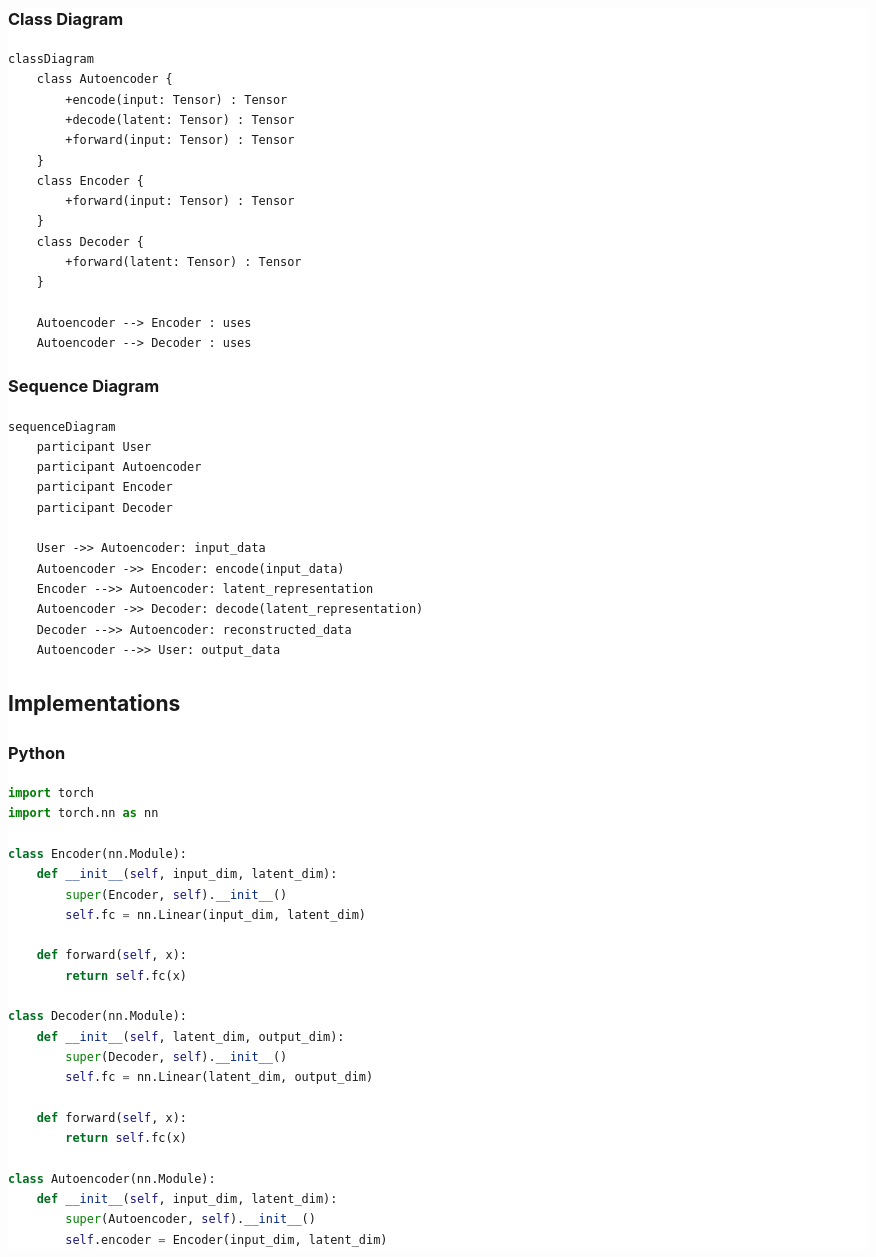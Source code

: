 ### Class Diagram

```mermaid
classDiagram
    class Autoencoder {
        +encode(input: Tensor) : Tensor
        +decode(latent: Tensor) : Tensor
        +forward(input: Tensor) : Tensor
    }
    class Encoder {
        +forward(input: Tensor) : Tensor
    }
    class Decoder {
        +forward(latent: Tensor) : Tensor
    }

    Autoencoder --> Encoder : uses
    Autoencoder --> Decoder : uses
```

### Sequence Diagram

```mermaid
sequenceDiagram
    participant User
    participant Autoencoder
    participant Encoder
    participant Decoder

    User ->> Autoencoder: input_data
    Autoencoder ->> Encoder: encode(input_data)
    Encoder -->> Autoencoder: latent_representation
    Autoencoder ->> Decoder: decode(latent_representation)
    Decoder -->> Autoencoder: reconstructed_data
    Autoencoder -->> User: output_data
```

## Implementations

### Python
```python
import torch
import torch.nn as nn

class Encoder(nn.Module):
    def __init__(self, input_dim, latent_dim):
        super(Encoder, self).__init__()
        self.fc = nn.Linear(input_dim, latent_dim)
        
    def forward(self, x):
        return self.fc(x)

class Decoder(nn.Module):
    def __init__(self, latent_dim, output_dim):
        super(Decoder, self).__init__()
        self.fc = nn.Linear(latent_dim, output_dim)
        
    def forward(self, x):
        return self.fc(x)

class Autoencoder(nn.Module):
    def __init__(self, input_dim, latent_dim):
        super(Autoencoder, self).__init__()
        self.encoder = Encoder(input_dim, latent_dim)
```